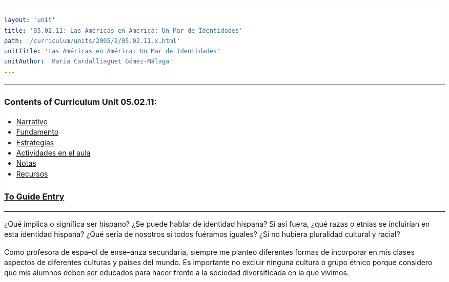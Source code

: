 ```yaml
---
layout: 'unit'
title: '05.02.11: Las Américas en América: Un Mar de Identidades'
path: '/curriculum/units/2005/2/05.02.11.x.html'
unitTitle: 'Las Américas en América: Un Mar de Identidades'
unitAuthor: 'Maria Cardalliaguet Gómez-Málaga'
---
```


<body>
<hr/>
 <h3>
  Contents of Curriculum Unit 05.02.11:
 </h3>
 <ul>
  <a href="#a">
   <li>
    Narrative
   </li>
  </a>
  <a href="#b">
   <li>
    Fundamento
   </li>
  </a>
  <a href="#c">
   <li>
    Estrategias
   </li>
  </a>
  <a href="#d">
   <li>
    Actividades en el aula
   </li>
  </a>
  <a href="#e">
   <li>
    Notas
   </li>
  </a>
  <a href="#f">
   <li>
    Recursos
   </li>
  </a>
 </ul>
 <h3>
  <a href="../../../guides/2005/2/05.02.11.x.html">
   To Guide Entry
  </a>
 </h3>
<hr/>
 ¿Qué implica o significa ser hispano? ¿Se puede hablar de identidad hispana? Si así fuera, ¿qué razas o etnias se incluirían en esta identidad hispana? ¿Qué sería de nosotros si todos fuéramos iguales? ¿Si no hubiera pluralidad cultural y racial?
<p>
  Como profesora de espa–ol de ense–anza secundaria, siempre me planteo diferentes formas de incorporar en mis clases aspectos de diferentes culturas y países del mundo. Es importante no excluir ninguna cultura o grupo étnico porque considero que mis alumnos deben ser educados para hacer frente a la sociedad diversificada en la que vivimos.
 </p>
<p>